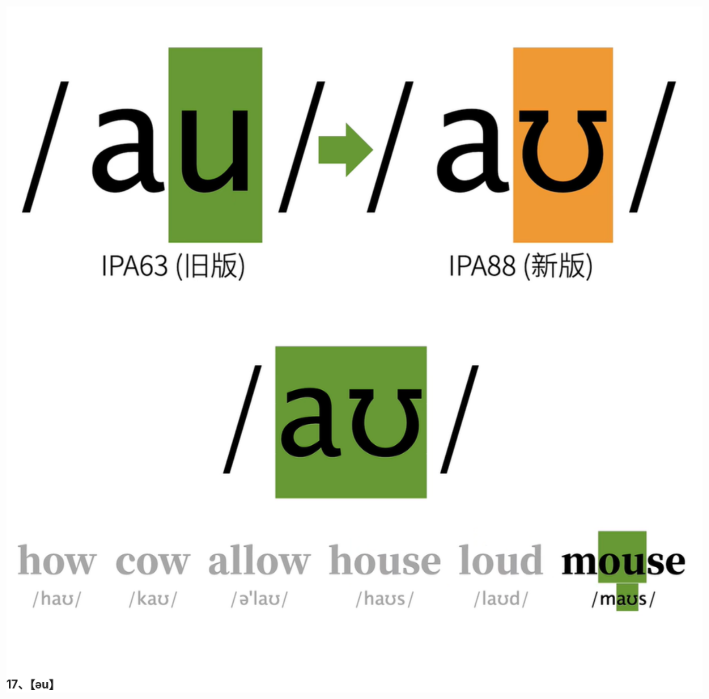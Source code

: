![1715913326625](../../.vuepress/public/images/1715913326625.png)



![1715913421301](../../.vuepress/public/images/1715913421301.png)



#### 17、【ǝu】

